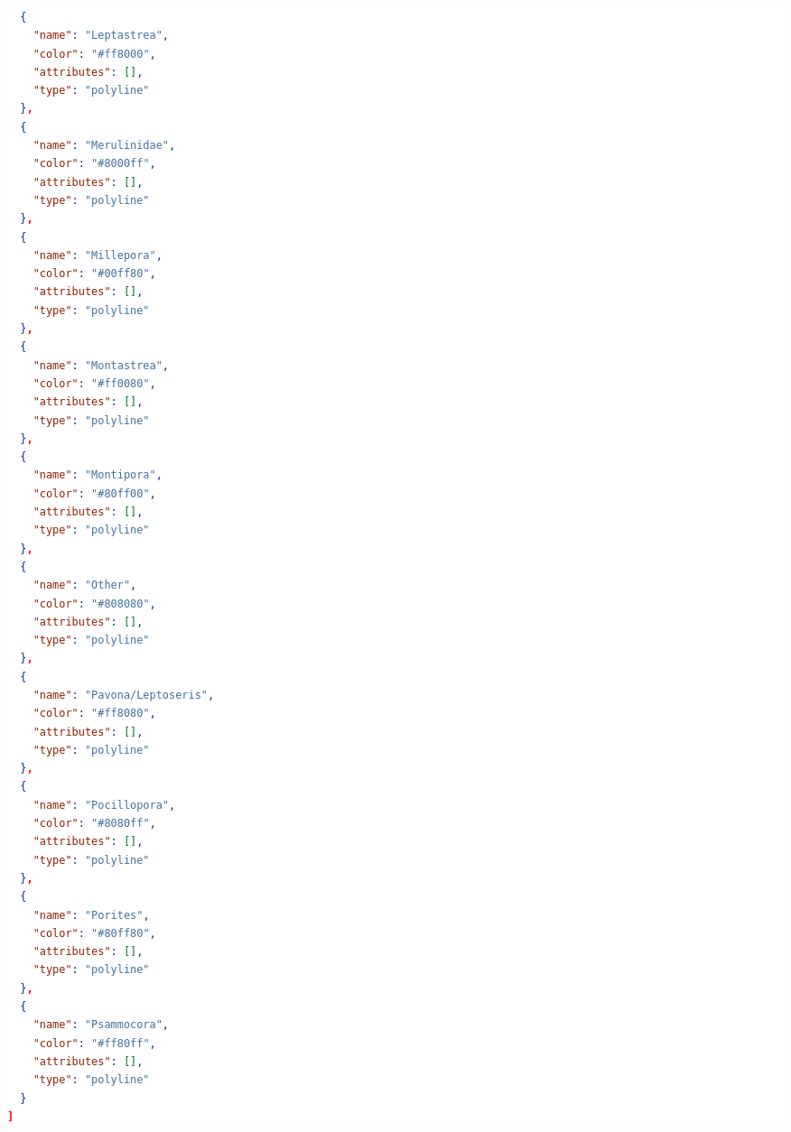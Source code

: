 ```json
  {
    "name": "Leptastrea",
    "color": "#ff8000",
    "attributes": [],
    "type": "polyline"
  },
  {
    "name": "Merulinidae",
    "color": "#8000ff",
    "attributes": [],
    "type": "polyline"
  },
  {
    "name": "Millepora",
    "color": "#00ff80",
    "attributes": [],
    "type": "polyline"
  },
  {
    "name": "Montastrea",
    "color": "#ff0080",
    "attributes": [],
    "type": "polyline"
  },
  {
    "name": "Montipora",
    "color": "#80ff00",
    "attributes": [],
    "type": "polyline"
  },
  {
    "name": "Other",
    "color": "#808080",
    "attributes": [],
    "type": "polyline"
  },
  {
    "name": "Pavona/Leptoseris",
    "color": "#ff8080",
    "attributes": [],
    "type": "polyline"
  },
  {
    "name": "Pocillopora",
    "color": "#8080ff",
    "attributes": [],
    "type": "polyline"
  },
  {
    "name": "Porites",
    "color": "#80ff80",
    "attributes": [],
    "type": "polyline"
  },
  {
    "name": "Psammocora",
    "color": "#ff80ff",
    "attributes": [],
    "type": "polyline"
  }
]
```
